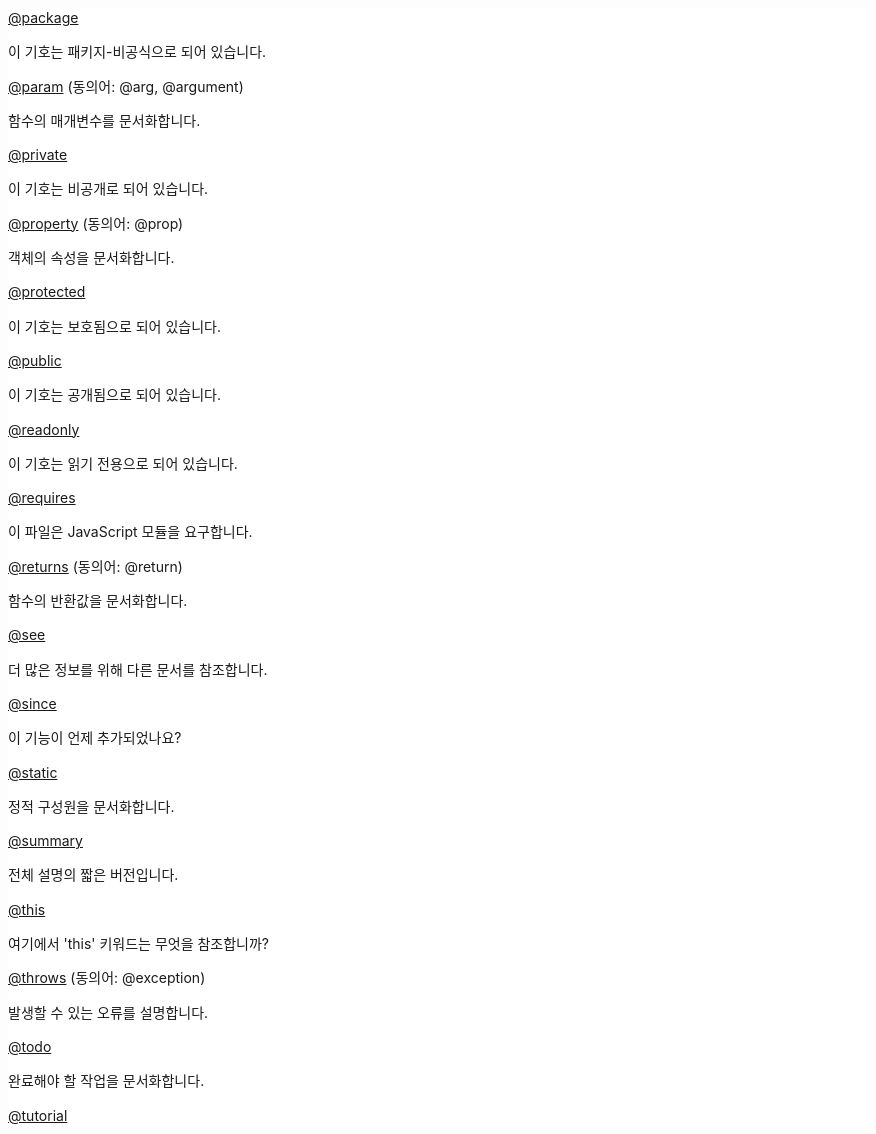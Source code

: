 [@package](./tags/package.md)

이 기호는 패키지-비공식으로 되어 있습니다.

[@param](./tags/param.md) (동의어: @arg, @argument)

함수의 매개변수를 문서화합니다.

[@private](./tags/private.md)

이 기호는 비공개로 되어 있습니다.

[@property](./tags/property.md) (동의어: @prop)

객체의 속성을 문서화합니다.

[@protected](./tags/protected.md)

이 기호는 보호됨으로 되어 있습니다.

[@public](./tags/public.md)

이 기호는 공개됨으로 되어 있습니다.

[@readonly](./tags/readonly.md)

이 기호는 읽기 전용으로 되어 있습니다.

[@requires](./tags/requires.md)

이 파일은 JavaScript 모듈을 요구합니다.

[@returns](./tags/returns.md) (동의어: @return)

함수의 반환값을 문서화합니다.

[@see](./tags/see.md)

더 많은 정보를 위해 다른 문서를 참조합니다.

[@since](./tags/since.md)

이 기능이 언제 추가되었나요?

[@static](./tags/static.md)

정적 구성원을 문서화합니다.

[@summary](./tags/summary.md)

전체 설명의 짧은 버전입니다.

[@this](./tags/this.md)

여기에서 'this' 키워드는 무엇을 참조합니까?

[@throws](./tags/throws.md) (동의어: @exception)

발생할 수 있는 오류를 설명합니다.

[@todo](./tags/todo.md)

완료해야 할 작업을 문서화합니다.

[@tutorial](./tags/tutorial.md)
